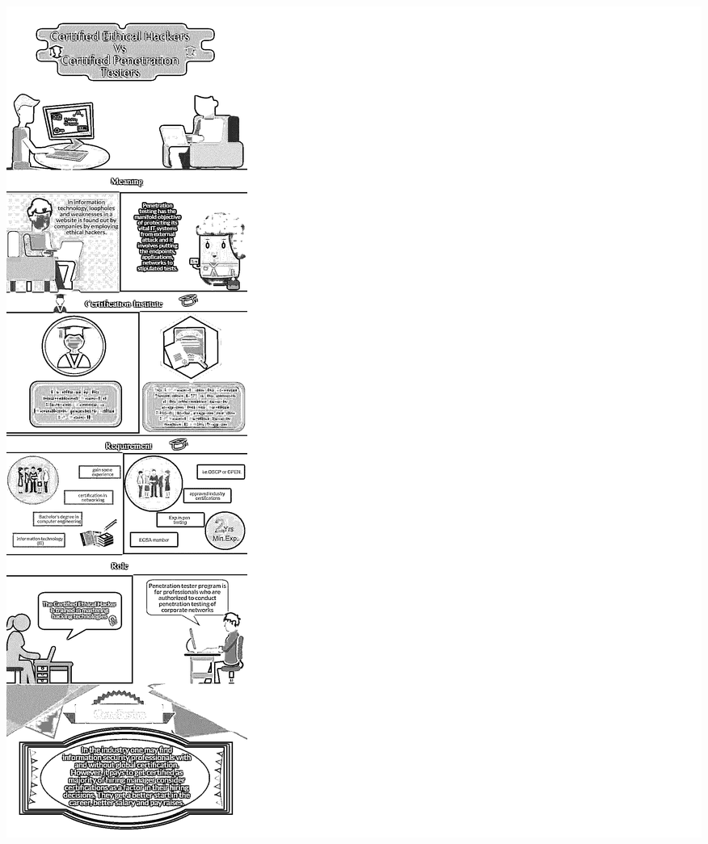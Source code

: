 ![Certified Ethical Hacker vs Certified Penetration Testers infogrpahics](img/6289142c4985549214d3d02abfd8e31e.png)
